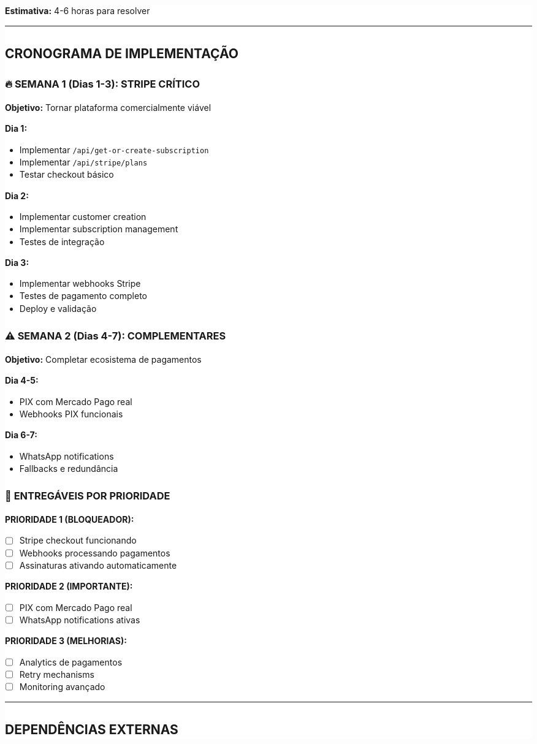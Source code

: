 **Estimativa:** 4-6 horas para resolver

---

## CRONOGRAMA DE IMPLEMENTAÇÃO

### 🔥 **SEMANA 1 (Dias 1-3): STRIPE CRÍTICO**
**Objetivo:** Tornar plataforma comercialmente viável

**Dia 1:**
- Implementar `/api/get-or-create-subscription`
- Implementar `/api/stripe/plans`
- Testar checkout básico

**Dia 2:**
- Implementar customer creation
- Implementar subscription management
- Testes de integração

**Dia 3:**
- Implementar webhooks Stripe
- Testes de pagamento completo
- Deploy e validação

### ⚠️ **SEMANA 2 (Dias 4-7): COMPLEMENTARES**
**Objetivo:** Completar ecosistema de pagamentos

**Dia 4-5:**
- PIX com Mercado Pago real
- Webhooks PIX funcionais

**Dia 6-7:**
- WhatsApp notifications
- Fallbacks e redundância

### 🎯 **ENTREGÁVEIS POR PRIORIDADE**

**PRIORIDADE 1 (BLOQUEADOR):**
- [ ] Stripe checkout funcionando
- [ ] Webhooks processando pagamentos
- [ ] Assinaturas ativando automaticamente

**PRIORIDADE 2 (IMPORTANTE):**
- [ ] PIX com Mercado Pago real
- [ ] WhatsApp notifications ativas

**PRIORIDADE 3 (MELHORIAS):**
- [ ] Analytics de pagamentos
- [ ] Retry mechanisms
- [ ] Monitoring avançado

---

## DEPENDÊNCIAS EXTERNAS
